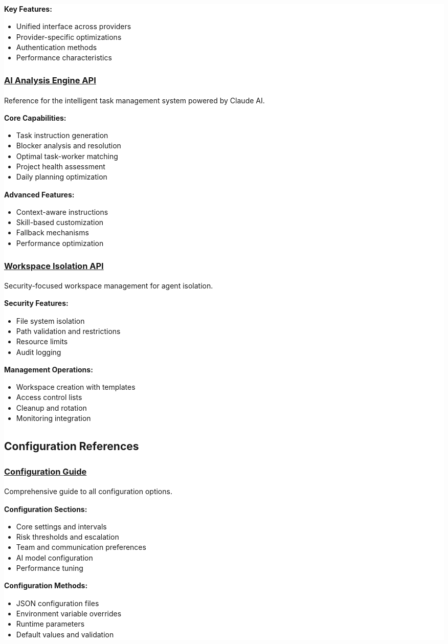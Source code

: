 **Key Features:**
- Unified interface across providers
- Provider-specific optimizations
- Authentication methods
- Performance characteristics

### [AI Analysis Engine API](./ai_analysis_engine_api.md)
Reference for the intelligent task management system powered by Claude AI.

**Core Capabilities:**
- Task instruction generation
- Blocker analysis and resolution
- Optimal task-worker matching
- Project health assessment
- Daily planning optimization

**Advanced Features:**
- Context-aware instructions
- Skill-based customization
- Fallback mechanisms
- Performance optimization

### [Workspace Isolation API](./workspace_isolation_api.md)
Security-focused workspace management for agent isolation.

**Security Features:**
- File system isolation
- Path validation and restrictions
- Resource limits
- Audit logging

**Management Operations:**
- Workspace creation with templates
- Access control lists
- Cleanup and rotation
- Monitoring integration

## Configuration References

### [Configuration Guide](./configuration_guide.md)
Comprehensive guide to all configuration options.

**Configuration Sections:**
- Core settings and intervals
- Risk thresholds and escalation
- Team and communication preferences
- AI model configuration
- Performance tuning

**Configuration Methods:**
- JSON configuration files
- Environment variable overrides
- Runtime parameters
- Default values and validation
